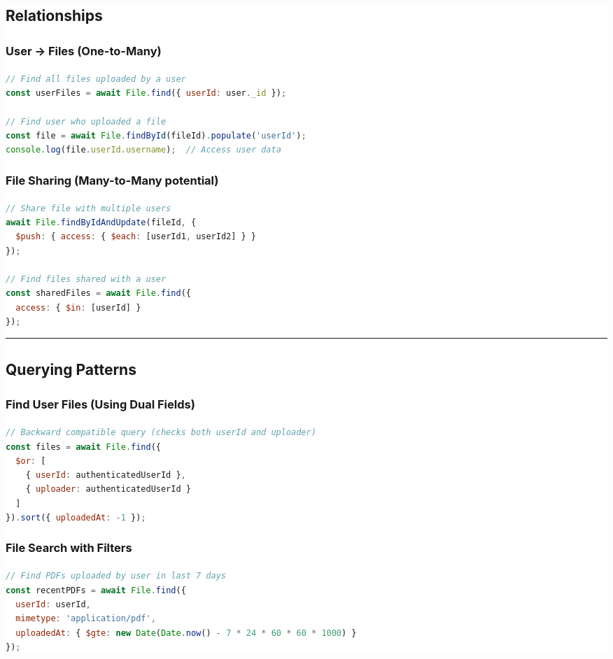 
## Relationships

### User → Files (One-to-Many)
```javascript
// Find all files uploaded by a user
const userFiles = await File.find({ userId: user._id });

// Find user who uploaded a file
const file = await File.findById(fileId).populate('userId');
console.log(file.userId.username);  // Access user data
```

### File Sharing (Many-to-Many potential)
```javascript
// Share file with multiple users
await File.findByIdAndUpdate(fileId, {
  $push: { access: { $each: [userId1, userId2] } }
});

// Find files shared with a user
const sharedFiles = await File.find({
  access: { $in: [userId] }
});
```

---

## Querying Patterns

### Find User Files (Using Dual Fields)
```javascript
// Backward compatible query (checks both userId and uploader)
const files = await File.find({
  $or: [
    { userId: authenticatedUserId },
    { uploader: authenticatedUserId }
  ]
}).sort({ uploadedAt: -1 });
```

### File Search with Filters
```javascript
// Find PDFs uploaded by user in last 7 days
const recentPDFs = await File.find({
  userId: userId,
  mimetype: 'application/pdf',
  uploadedAt: { $gte: new Date(Date.now() - 7 * 24 * 60 * 60 * 1000) }
});
```
